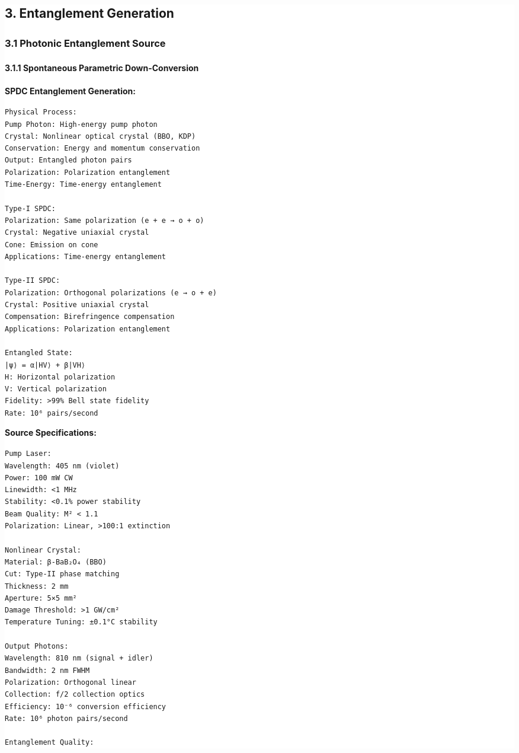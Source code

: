 
## 3. Entanglement Generation

### 3.1 Photonic Entanglement Source

#### 3.1.1 Spontaneous Parametric Down-Conversion

**SPDC Entanglement Generation:**
```
Physical Process:
Pump Photon: High-energy pump photon
Crystal: Nonlinear optical crystal (BBO, KDP)
Conservation: Energy and momentum conservation
Output: Entangled photon pairs
Polarization: Polarization entanglement
Time-Energy: Time-energy entanglement

Type-I SPDC:
Polarization: Same polarization (e + e → o + o)
Crystal: Negative uniaxial crystal
Cone: Emission on cone
Applications: Time-energy entanglement

Type-II SPDC:
Polarization: Orthogonal polarizations (e → o + e)
Crystal: Positive uniaxial crystal
Compensation: Birefringence compensation
Applications: Polarization entanglement

Entangled State:
|ψ⟩ = α|HV⟩ + β|VH⟩
H: Horizontal polarization
V: Vertical polarization
Fidelity: >99% Bell state fidelity
Rate: 10⁶ pairs/second
```

**Source Specifications:**
```
Pump Laser:
Wavelength: 405 nm (violet)
Power: 100 mW CW
Linewidth: <1 MHz
Stability: <0.1% power stability
Beam Quality: M² < 1.1
Polarization: Linear, >100:1 extinction

Nonlinear Crystal:
Material: β-BaB₂O₄ (BBO)
Cut: Type-II phase matching
Thickness: 2 mm
Aperture: 5×5 mm²
Damage Threshold: >1 GW/cm²
Temperature Tuning: ±0.1°C stability

Output Photons:
Wavelength: 810 nm (signal + idler)
Bandwidth: 2 nm FWHM
Polarization: Orthogonal linear
Collection: f/2 collection optics
Efficiency: 10⁻⁶ conversion efficiency
Rate: 10⁶ photon pairs/second

Entanglement Quality:
```